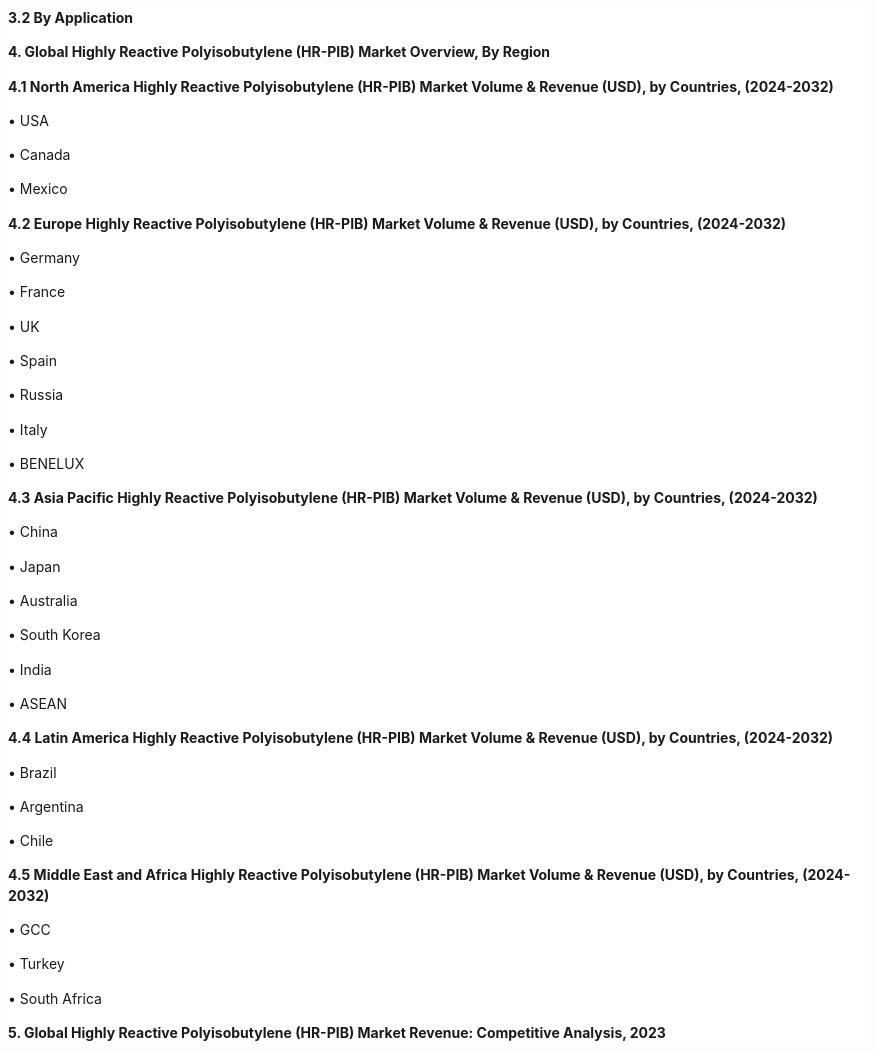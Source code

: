 <strong>3.2 By Application</strong>

<strong>4. Global Highly Reactive Polyisobutylene (HR-PIB) Market Overview, By Region</strong>

<strong>4.1 North America Highly Reactive Polyisobutylene (HR-PIB) Market Volume &amp; Revenue (USD), by Countries, (2024-2032)</strong>

• USA

• Canada

• Mexico

<strong>4.2 Europe Highly Reactive Polyisobutylene (HR-PIB) Market Volume &amp; Revenue (USD), by Countries, (2024-2032)</strong>

• Germany

• France

• UK

• Spain

• Russia

• Italy

• BENELUX

<strong>4.3 Asia Pacific Highly Reactive Polyisobutylene (HR-PIB) Market Volume &amp; Revenue (USD), by Countries, (2024-2032)</strong>

• China

• Japan

• Australia

• South Korea

• India

• ASEAN

<strong>4.4 Latin America Highly Reactive Polyisobutylene (HR-PIB) Market Volume &amp; Revenue (USD), by Countries, (2024-2032)</strong>

• Brazil

• Argentina

• Chile

<strong>4.5 Middle East and Africa Highly Reactive Polyisobutylene (HR-PIB) Market Volume &amp; Revenue (USD), by Countries, (2024-2032)</strong>

• GCC

• Turkey

• South Africa

<strong>5. Global Highly Reactive Polyisobutylene (HR-PIB) Market Revenue: Competitive Analysis, 2023</strong>
